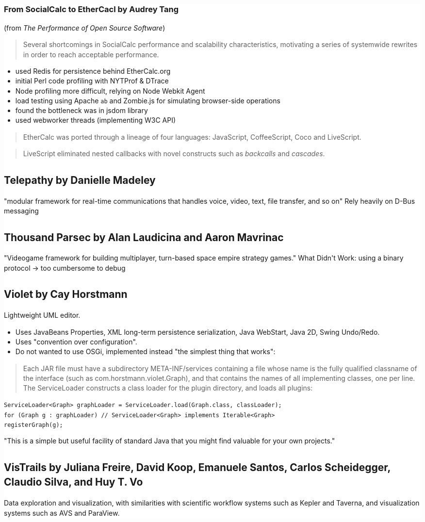
### From SocialCalc to EtherCacl by Audrey Tang
(from _The Performance of Open Source Software_)

> Several shortcomings in SocialCalc performance and scalability characteristics, motivating a series of system­wide rewrites in order to reach acceptable performance.

- used Redis for persistence behind EtherCalc.org
- initial Perl code profiling with NYTProf & DTrace
- Node profiling more difficult, relying on Node Webkit Agent
- load testing using Apache `ab` and Zombie.js for simulating browser-side operations
- found the bottleneck was in jsdom library
- used webworker threads (implementing W3C API)

> EtherCalc was ported through a lineage of four languages: JavaScript, CoffeeScript, Coco and LiveScript.

> LiveScript eliminated nested callbacks with novel constructs such as _backcalls_ and _cascades_.


## Telepathy by Danielle Madeley
"modular framework for real-time communications that handles voice, video, text, file transfer, and so on"
Rely heavily on D-Bus messaging


## Thousand Parsec by Alan Laudicina and Aaron Mavrinac
"Videogame framework for building multiplayer, turn-based space empire strategy games."
What Didn't Work: using a binary protocol -> too cumbersome to debug


## Violet by Cay Horstmann
Lightweight UML editor.
- Uses JavaBeans Properties, XML long-term persistence serialization, Java WebStart, Java 2D, Swing Undo/Redo.
- Uses "convention over configuration".
- Do not wanted to use OSGi, implemented instead "the simplest thing that works":

> Each JAR file must have a subdirectory META-INF/services containing a file whose name is the
> fully qualified classname of the interface (such as com.horstmann.violet.Graph), and that
> contains the names of all implementing classes, one per line. The ServiceLoader constructs a
> class loader for the plugin directory, and loads all plugins:

    ServiceLoader<Graph> graphLoader = ServiceLoader.load(Graph.class, classLoader);
    for (Graph g : graphLoader) // ServiceLoader<Graph> implements Iterable<Graph>
    registerGraph(g);

"This is a simple but useful facility of standard Java that you might find valuable for your own
projects."


## VisTrails by Juliana Freire, David Koop, Emanuele Santos, Carlos Scheidegger, Claudio Silva, and Huy T. Vo
Data exploration and visualization, with similarities with scientific workflow systems such as Kepler and Taverna, and visualization systems such as AVS and ParaView.
